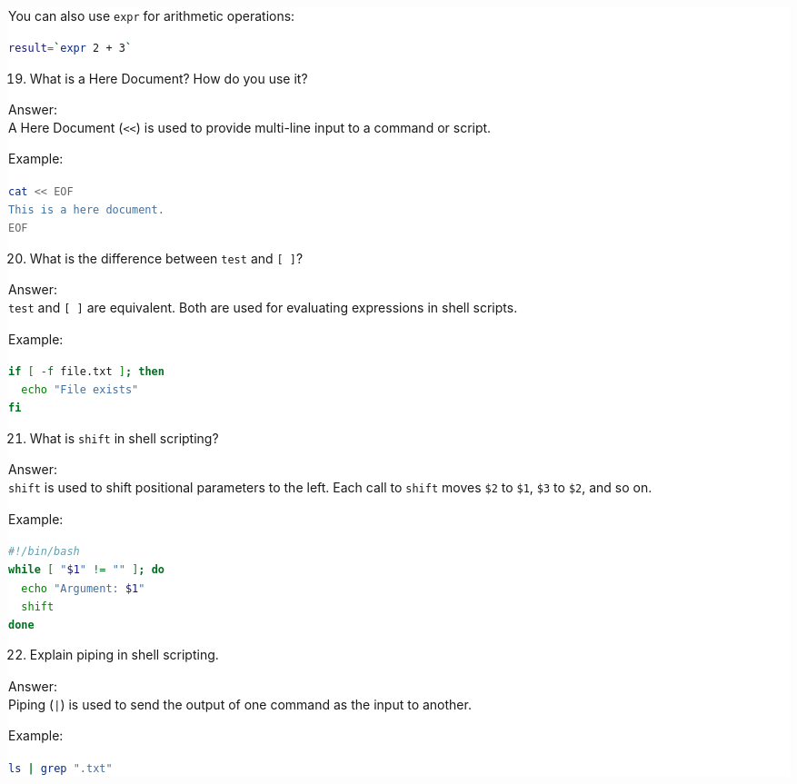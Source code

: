 You can also use `expr` for arithmetic operations:
```bash
result=`expr 2 + 3`
```



19. What is a Here Document? How do you use it?

Answer:  
A Here Document (`<<`) is used to provide multi-line input to a command or script.

Example:
```bash
cat << EOF
This is a here document.
EOF
```



20. What is the difference between `test` and `[ ]`?

Answer:  
`test` and `[ ]` are equivalent. Both are used for evaluating expressions in shell scripts.

Example:
```bash
if [ -f file.txt ]; then
  echo "File exists"
fi
```



21. What is `shift` in shell scripting?

Answer:  
`shift` is used to shift positional parameters to the left. Each call to `shift` moves `$2` to `$1`, `$3` to `$2`, and so on.

Example:
```bash
#!/bin/bash
while [ "$1" != "" ]; do
  echo "Argument: $1"
  shift
done
```



22. Explain piping in shell scripting.

Answer:  
Piping (`|`) is used to send the output of one command as the input to another.

Example:
```bash
ls | grep ".txt"
```

